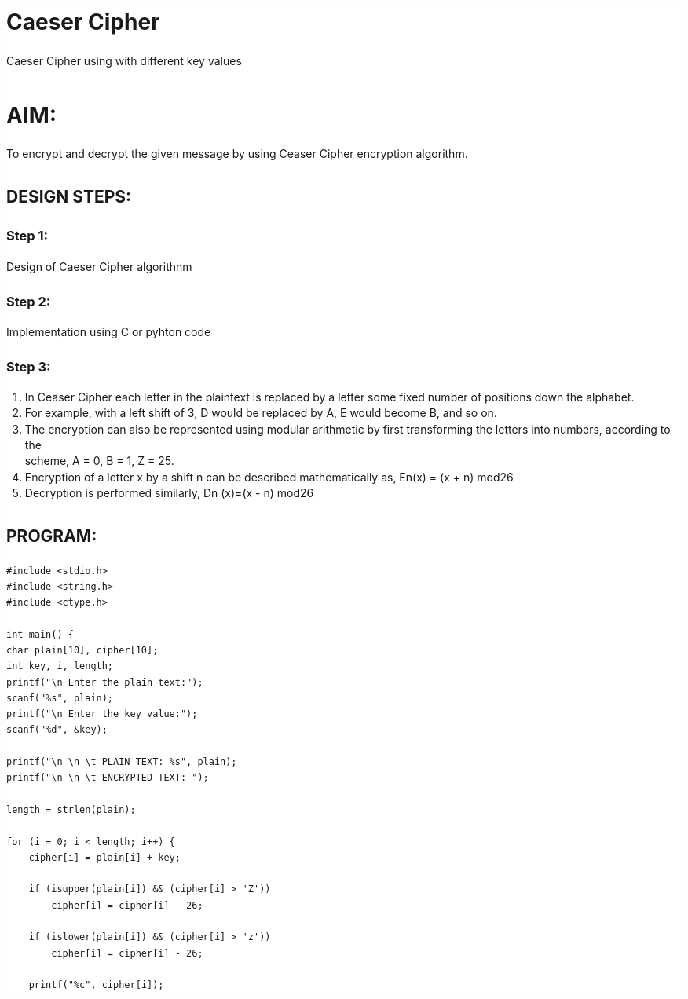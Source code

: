 
# Caeser Cipher
Caeser Cipher using with different key values

# AIM:

To encrypt and decrypt the given message by using Ceaser Cipher encryption algorithm.


## DESIGN STEPS:

### Step 1:

Design of Caeser Cipher algorithnm 

### Step 2:

Implementation using C or pyhton code

### Step 3:

1.	In Ceaser Cipher each letter in the plaintext is replaced by a letter some fixed number of positions down the alphabet.
2.	For example, with a left shift of 3, D would be replaced by A, E would become B, and so on.
3.	The encryption can also be represented using modular arithmetic by first transforming the letters into numbers, according to the   
    scheme, A = 0, B = 1, Z = 25.
4.	Encryption of a letter x by a shift n can be described mathematically as,
                       En(x) = (x + n) mod26
5.	Decryption is performed similarly,
                       Dn (x)=(x - n) mod26


## PROGRAM:
```
#include <stdio.h>
#include <string.h> 
#include <ctype.h>

int main() { 
char plain[10], cipher[10];
int key, i, length;
printf("\n Enter the plain text:");
scanf("%s", plain);
printf("\n Enter the key value:");
scanf("%d", &key);

printf("\n \n \t PLAIN TEXT: %s", plain);
printf("\n \n \t ENCRYPTED TEXT: ");

length = strlen(plain);

for (i = 0; i < length; i++) {
    cipher[i] = plain[i] + key;
    
    if (isupper(plain[i]) && (cipher[i] > 'Z'))
        cipher[i] = cipher[i] - 26;
        
    if (islower(plain[i]) && (cipher[i] > 'z'))
        cipher[i] = cipher[i] - 26;
        
    printf("%c", cipher[i]);
```